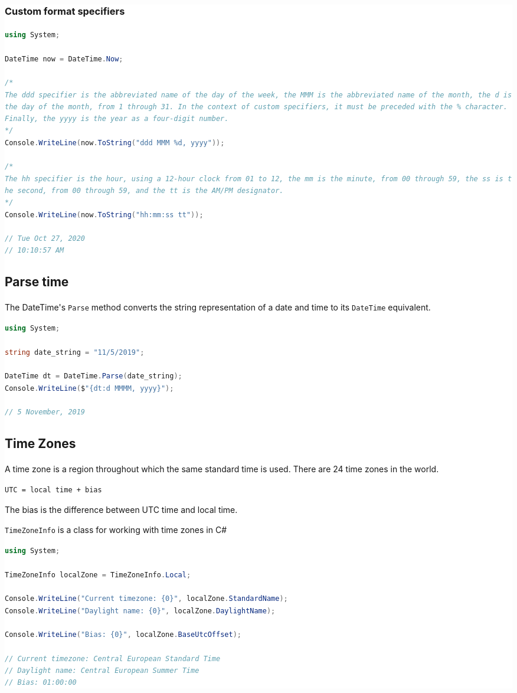 ### Custom format specifiers

```c#
using System;

DateTime now = DateTime.Now;

/*
The ddd specifier is the abbreviated name of the day of the week, the MMM is the abbreviated name of the month, the d is the day of the month, from 1 through 31. In the context of custom specifiers, it must be preceded with the % character. Finally, the yyyy is the year as a four-digit number.
*/
Console.WriteLine(now.ToString("ddd MMM %d, yyyy"));

/*
The hh specifier is the hour, using a 12-hour clock from 01 to 12, the mm is the minute, from 00 through 59, the ss is the second, from 00 through 59, and the tt is the AM/PM designator.
*/
Console.WriteLine(now.ToString("hh:mm:ss tt"));

// Tue Oct 27, 2020
// 10:10:57 AM
```

## Parse time

The DateTime's `Parse` method converts the string representation of a date and time to its `DateTime` equivalent.

```c#
using System;

string date_string = "11/5/2019";

DateTime dt = DateTime.Parse(date_string);
Console.WriteLine($"{dt:d MMMM, yyyy}");

// 5 November, 2019
```

## Time Zones

A time zone is a region throughout which the same standard time is used. There are 24 time zones in the world.

`UTC = local time + bias`

The bias is the difference between UTC time and local time.

`TimeZoneInfo` is a class for working with time zones in C#

```c#
using System;

TimeZoneInfo localZone = TimeZoneInfo.Local;

Console.WriteLine("Current timezone: {0}", localZone.StandardName);
Console.WriteLine("Daylight name: {0}", localZone.DaylightName);

Console.WriteLine("Bias: {0}", localZone.BaseUtcOffset);

// Current timezone: Central European Standard Time
// Daylight name: Central European Summer Time
// Bias: 01:00:00
```
